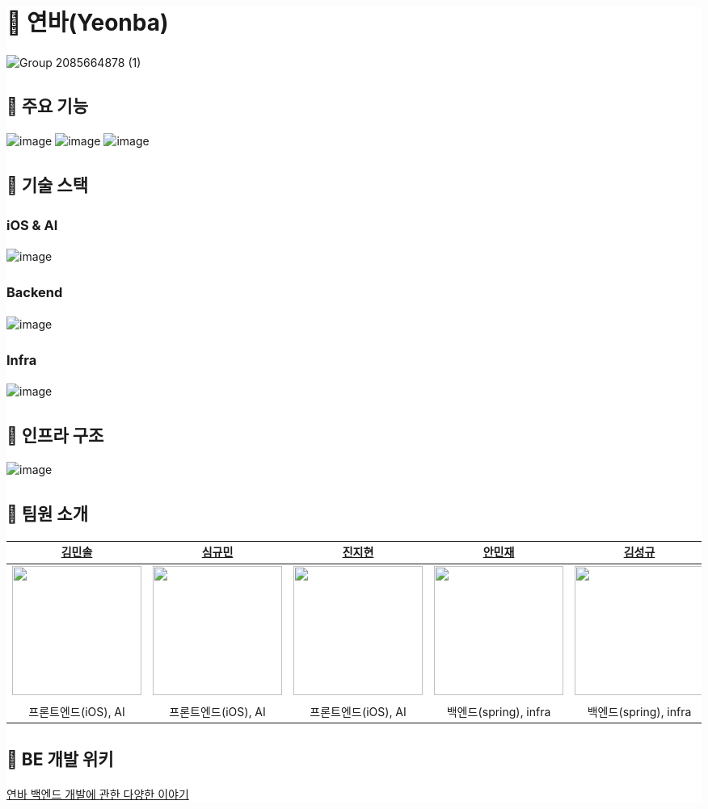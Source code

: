 # 💌 연바(Yeonba)
![Group 2085664878 (1)](https://github.com/Yeonba/.github/assets/101340860/93a87bfc-9ba1-4c2a-8666-c37abde4f618)

## 📖 주요 기능
<image width="700" alt="image" src="https://github.com/Yeonba/.github/assets/101340860/c55e6b98-6de5-4537-beae-c84774e0d6a7">
<image width="700" alt="image" src="https://github.com/Yeonba/.github/assets/101340860/c7401c2b-55f7-4ca0-91df-ec6e252c21ff">
<image width="700" alt="image" src="https://github.com/Yeonba/.github/assets/101340860/3e9a98b0-727d-4bd0-bcf5-1459ccda7871">

## 💙 기술 스택
### iOS & AI
<image width="600" alt="image" src="https://github.com/Yeonba/.github/assets/101340860/3ab031d3-7681-481d-b37e-339dd279a1a1">

### Backend
<image width="600" alt="image" src="https://github.com/Yeonba/.github/assets/101340860/5320f33e-3d9f-4212-a543-d7f0735b9c3f">

### Infra
<image width="600" alt="image" src="https://github.com/Yeonba/.github/assets/101340860/ab89f030-bbef-4e03-8e94-93a148180377">

## 🧡 인프라 구조
<img width="800" alt="image" src="https://github.com/Yeonba/.github/assets/71162390/a1e8f593-c673-4549-94a4-8abaa041dd76">

## 🩵  팀원 소개

[김민솔](https://github.com/minsolKim)|[심규민](https://github.com/9ming)|[진지현](https://github.com/serioushyeon)|[안민재](https://github.com/Minjae-An)|[김성규](https://github.com/acceptor-gyu)|
|:-:|:-:|:-:|:-:|:-:|
<img src='https://avatars.githubusercontent.com/u/94881886?v=4' height=160 width=160px></img>|<img src='https://avatars.githubusercontent.com/u/64517007?v=4' height=160 width=160px></img>|<img src='https://avatars.githubusercontent.com/u/108039053?v=4' height=160 width=160px></img>|<img src='https://avatars.githubusercontent.com/u/101340860?v=4' height=160 width=160px></img>|<img src='https://avatars.githubusercontent.com/u/71162390?v=4' height=160  width=160px></img>|
프론트엔드(iOS), AI | 프론트엔드(iOS), AI | 프론트엔드(iOS), AI | 백엔드(spring), infra | 백엔드(spring), infra |

## 🧾 BE 개발 위키

<a href="https://github.com/Yeonba/yeonba-api-server/wiki">연바 백엔드 개발에 관한 다양한 이야기<a/>
